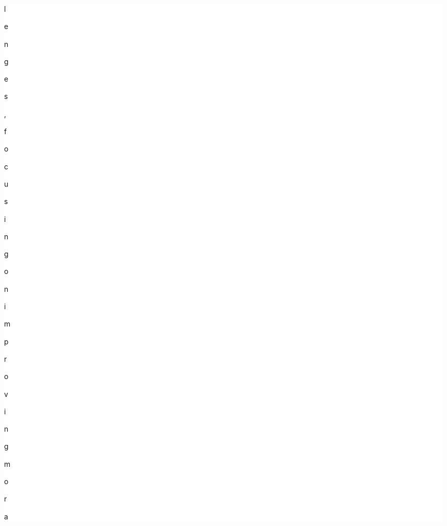l

e

n

g

e

s

,

 

f

o

c

u

s

i

n

g

 

o

n

 

i

m

p

r

o

v

i

n

g

 

m

o

r

a
